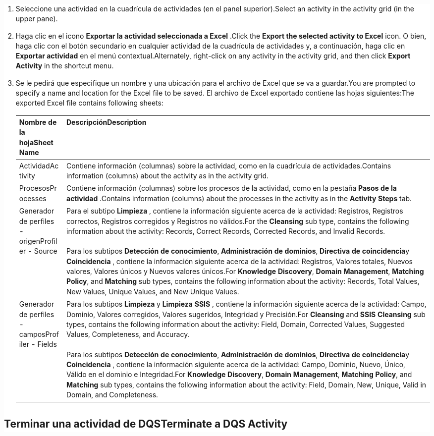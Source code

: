 1.  <span data-ttu-id="935ae-189">Seleccione una actividad en la cuadrícula de actividades (en el panel superior).</span><span class="sxs-lookup"><span data-stu-id="935ae-189">Select an activity in the activity grid (in the upper pane).</span></span>

2.  <span data-ttu-id="935ae-190">Haga clic en el icono **Exportar la actividad seleccionada a Excel** .</span><span class="sxs-lookup"><span data-stu-id="935ae-190">Click the **Export the selected activity to Excel** icon.</span></span> <span data-ttu-id="935ae-191">O bien, haga clic con el botón secundario en cualquier actividad de la cuadrícula de actividades y, a continuación, haga clic en **Exportar actividad** en el menú contextual.</span><span class="sxs-lookup"><span data-stu-id="935ae-191">Alternately, right-click on any activity in the activity grid, and then click **Export Activity** in the shortcut menu.</span></span>

3.  <span data-ttu-id="935ae-192">Se le pedirá que especifique un nombre y una ubicación para el archivo de Excel que se va a guardar.</span><span class="sxs-lookup"><span data-stu-id="935ae-192">You are prompted to specify a name and location for the Excel file to be saved.</span></span> <span data-ttu-id="935ae-193">El archivo de Excel exportado contiene las hojas siguientes:</span><span class="sxs-lookup"><span data-stu-id="935ae-193">The exported Excel file contains following sheets:</span></span>

    |<span data-ttu-id="935ae-194">Nombre de la hoja</span><span class="sxs-lookup"><span data-stu-id="935ae-194">Sheet Name</span></span>|<span data-ttu-id="935ae-195">Descripción</span><span class="sxs-lookup"><span data-stu-id="935ae-195">Description</span></span>|
    |----------------|-----------------|
    |<span data-ttu-id="935ae-196">Actividad</span><span class="sxs-lookup"><span data-stu-id="935ae-196">Activity</span></span>|<span data-ttu-id="935ae-197">Contiene información (columnas) sobre la actividad, como en la cuadrícula de actividades.</span><span class="sxs-lookup"><span data-stu-id="935ae-197">Contains information (columns) about the activity as in the activity grid.</span></span>|
    |<span data-ttu-id="935ae-198">Procesos</span><span class="sxs-lookup"><span data-stu-id="935ae-198">Processes</span></span>|<span data-ttu-id="935ae-199">Contiene información (columnas) sobre los procesos de la actividad, como en la pestaña **Pasos de la actividad** .</span><span class="sxs-lookup"><span data-stu-id="935ae-199">Contains information (columns) about the processes in the activity as in the **Activity Steps** tab.</span></span>|
    |<span data-ttu-id="935ae-200">Generador de perfiles - origen</span><span class="sxs-lookup"><span data-stu-id="935ae-200">Profiler - Source</span></span>|<span data-ttu-id="935ae-201">Para el subtipo **Limpieza** , contiene la información siguiente acerca de la actividad: Registros, Registros correctos, Registros corregidos y Registros no válidos.</span><span class="sxs-lookup"><span data-stu-id="935ae-201">For the **Cleansing** sub type, contains the following information about the activity:   Records, Correct Records, Corrected Records, and Invalid Records.</span></span><br /><br /> <span data-ttu-id="935ae-202">Para los subtipos **Detección de conocimiento**, **Administración de dominios**, **Directiva de coincidencia**y **Coincidencia** , contiene la información siguiente acerca de la actividad: Registros, Valores totales, Nuevos valores, Valores únicos y Nuevos valores únicos.</span><span class="sxs-lookup"><span data-stu-id="935ae-202">For **Knowledge Discovery**, **Domain Management**, **Matching Policy**, and **Matching** sub types, contains the following information about the activity:   Records, Total Values, New Values, Unique Values, and New Unique Values.</span></span>|
    |<span data-ttu-id="935ae-203">Generador de perfiles - campos</span><span class="sxs-lookup"><span data-stu-id="935ae-203">Profiler - Fields</span></span>|<span data-ttu-id="935ae-204">Para los subtipos **Limpieza** y **Limpieza SSIS** , contiene la información siguiente acerca de la actividad: Campo, Dominio, Valores corregidos, Valores sugeridos, Integridad y Precisión.</span><span class="sxs-lookup"><span data-stu-id="935ae-204">For **Cleansing** and **SSIS Cleansing** sub types, contains the following information about the activity:   Field, Domain, Corrected Values, Suggested Values, Completeness, and Accuracy.</span></span><br /><br /> <span data-ttu-id="935ae-205">Para los subtipos **Detección de conocimiento**, **Administración de dominios**, **Directiva de coincidencia**y **Coincidencia** , contiene la información siguiente acerca de la actividad: Campo, Dominio, Nuevo, Único, Válido en el dominio e Integridad.</span><span class="sxs-lookup"><span data-stu-id="935ae-205">For **Knowledge Discovery**, **Domain Management**, **Matching Policy**, and **Matching** sub types, contains the following information about the activity:   Field, Domain, New, Unique, Valid in Domain, and Completeness.</span></span>|

##  <a name="terminate-a-dqs-activity"></a><a name="Terminate"></a> <span data-ttu-id="935ae-206">Terminar una actividad de DQS</span><span class="sxs-lookup"><span data-stu-id="935ae-206">Terminate a DQS Activity</span></span>